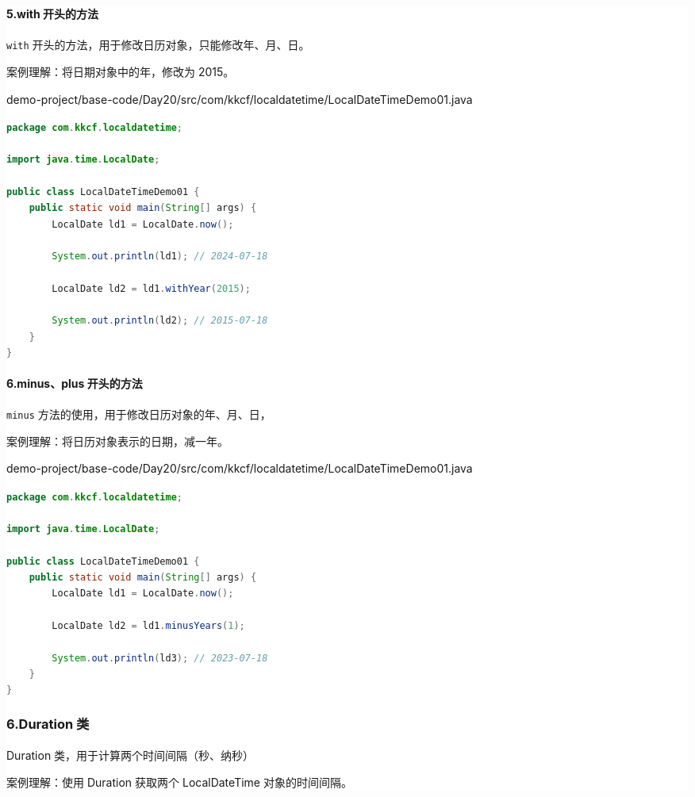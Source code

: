 #### 5.with 开头的方法

`with` 开头的方法，用于修改日历对象，只能修改年、月、日。

案例理解：将日期对象中的年，修改为 2015。

demo-project/base-code/Day20/src/com/kkcf/localdatetime/LocalDateTimeDemo01.java

```java
package com.kkcf.localdatetime;

import java.time.LocalDate;

public class LocalDateTimeDemo01 {
    public static void main(String[] args) {
        LocalDate ld1 = LocalDate.now();

        System.out.println(ld1); // 2024-07-18

        LocalDate ld2 = ld1.withYear(2015);

        System.out.println(ld2); // 2015-07-18
    }
}
```

#### 6.minus、plus 开头的方法

`minus` 方法的使用，用于修改日历对象的年、月、日，

案例理解：将日历对象表示的日期，减一年。

demo-project/base-code/Day20/src/com/kkcf/localdatetime/LocalDateTimeDemo01.java

```java
package com.kkcf.localdatetime;

import java.time.LocalDate;

public class LocalDateTimeDemo01 {
    public static void main(String[] args) {
        LocalDate ld1 = LocalDate.now();

        LocalDate ld2 = ld1.minusYears(1);

        System.out.println(ld3); // 2023-07-18
    }
}
```

### 6.Duration 类

Duration 类，用于计算两个时间间隔（秒、纳秒）

案例理解：使用 Duration 获取两个 LocalDateTime 对象的时间间隔。
